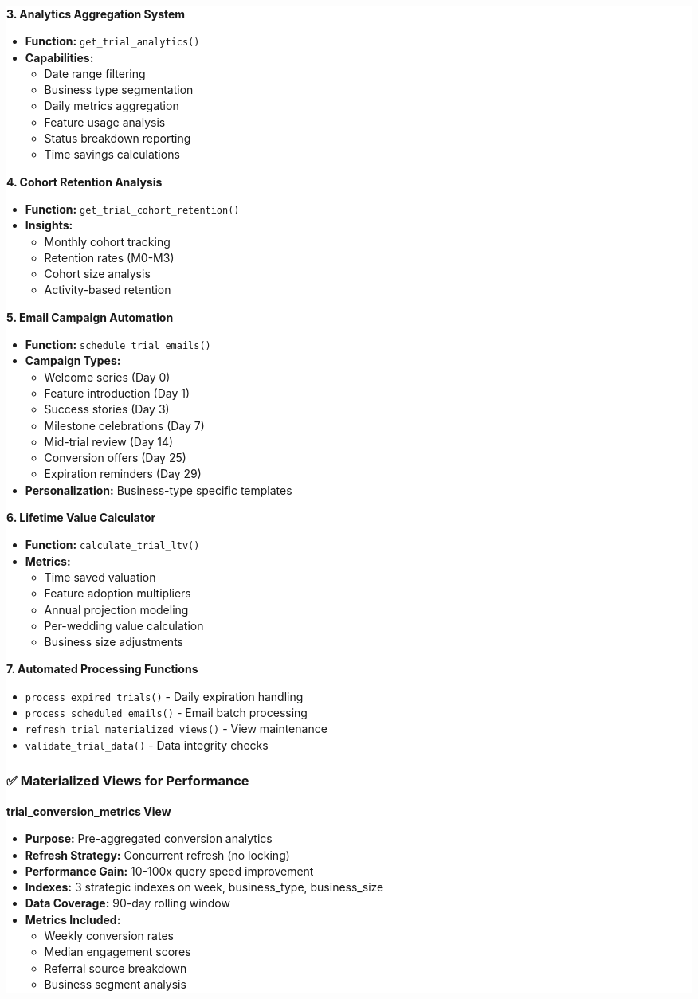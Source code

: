 **3. Analytics Aggregation System**
- **Function:** `get_trial_analytics()`
- **Capabilities:**
  - Date range filtering
  - Business type segmentation
  - Daily metrics aggregation
  - Feature usage analysis
  - Status breakdown reporting
  - Time savings calculations

**4. Cohort Retention Analysis**
- **Function:** `get_trial_cohort_retention()`
- **Insights:**
  - Monthly cohort tracking
  - Retention rates (M0-M3)
  - Cohort size analysis
  - Activity-based retention

**5. Email Campaign Automation**
- **Function:** `schedule_trial_emails()`
- **Campaign Types:**
  - Welcome series (Day 0)
  - Feature introduction (Day 1)
  - Success stories (Day 3)
  - Milestone celebrations (Day 7)
  - Mid-trial review (Day 14)
  - Conversion offers (Day 25)
  - Expiration reminders (Day 29)
- **Personalization:** Business-type specific templates

**6. Lifetime Value Calculator**
- **Function:** `calculate_trial_ltv()`
- **Metrics:**
  - Time saved valuation
  - Feature adoption multipliers
  - Annual projection modeling
  - Per-wedding value calculation
  - Business size adjustments

**7. Automated Processing Functions**
- `process_expired_trials()` - Daily expiration handling
- `process_scheduled_emails()` - Email batch processing
- `refresh_trial_materialized_views()` - View maintenance
- `validate_trial_data()` - Data integrity checks

### ✅ Materialized Views for Performance

**trial_conversion_metrics View**
- **Purpose:** Pre-aggregated conversion analytics
- **Refresh Strategy:** Concurrent refresh (no locking)
- **Performance Gain:** 10-100x query speed improvement
- **Indexes:** 3 strategic indexes on week, business_type, business_size
- **Data Coverage:** 90-day rolling window
- **Metrics Included:**
  - Weekly conversion rates
  - Median engagement scores
  - Referral source breakdown
  - Business segment analysis
